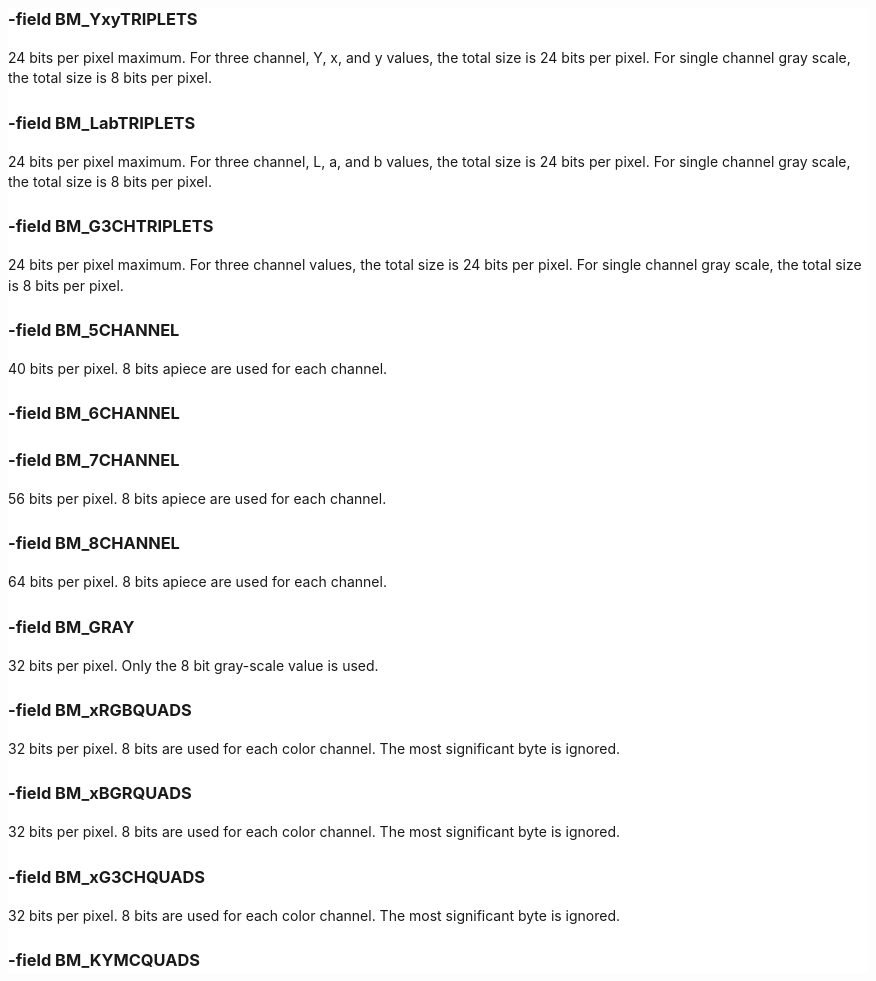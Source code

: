 
### -field BM_YxyTRIPLETS

24 bits per pixel maximum. For three channel, Y, x, and y values, the total size is 24 bits per pixel. For single channel gray scale, the total size is 8 bits per pixel.


### -field BM_LabTRIPLETS

24 bits per pixel maximum. For three channel, L, a, and b values, the total size is 24 bits per pixel. For single channel gray scale, the total size is 8 bits per pixel.


### -field BM_G3CHTRIPLETS

24 bits per pixel maximum. For three channel values, the total size is 24 bits per pixel. For single channel gray scale, the total size is 8 bits per pixel.


### -field BM_5CHANNEL

40 bits per pixel. 8 bits apiece are used for each channel.


### -field BM_6CHANNEL


### -field BM_7CHANNEL

56 bits per pixel. 8 bits apiece are used for each channel.


### -field BM_8CHANNEL

64 bits per pixel. 8 bits apiece are used for each channel.


### -field BM_GRAY

32 bits per pixel. Only the 8 bit gray-scale value is used.


### -field BM_xRGBQUADS

32 bits per pixel. 8 bits are used for each color channel. The most significant byte is ignored.


### -field BM_xBGRQUADS

32 bits per pixel. 8 bits are used for each color channel. The most significant byte is ignored.


### -field BM_xG3CHQUADS

32 bits per pixel. 8 bits are used for each color channel. The most significant byte is ignored.


### -field BM_KYMCQUADS
